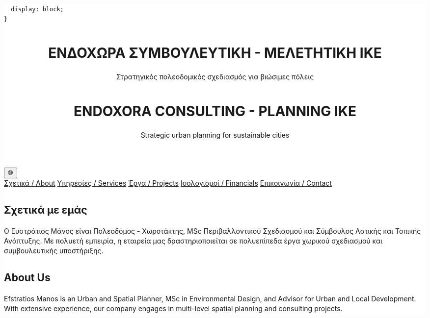       display: block;
    }
  </style>
  <script>
    function switchLang() {
      const el = document.documentElement;
      const elLang = el.lang;
      if (elLang === 'el') {
        el.lang = 'en';
        document.querySelectorAll('.el').forEach(e => e.style.display = 'none');
        document.querySelectorAll('.en').forEach(e => e.style.display = 'block');
      } else {
        el.lang = 'el';
        document.querySelectorAll('.el').forEach(e => e.style.display = 'block');
        document.querySelectorAll('.en').forEach(e => e.style.display = 'none');
      }
    }
  </script>
</head>
<body>
  <header>
    <div class="el">
      <h1>ΕΝΔΟΧΩΡΑ ΣΥΜΒΟΥΛΕΥΤΙΚΗ - ΜΕΛΕΤΗΤΙΚΗ ΙΚΕ</h1>
      <p>Στρατηγικός πολεοδομικός σχεδιασμός για βιώσιμες πόλεις</p>
    </div>
    <div class="en">
      <h1>ENDOXORA CONSULTING - PLANNING IKE</h1>
      <p>Strategic urban planning for sustainable cities</p>
    </div>
  </header>

  <div class="lang-switch">
    <button onclick="switchLang()">🌐</button>
  </div>

  <nav>
    <a href="#about">Σχετικά / About</a>
    <a href="#services">Υπηρεσίες / Services</a>
    <a href="#projects">Έργα / Projects</a>
    <a href="#financials">Ισολογισμοί / Financials</a>
    <a href="#contact">Επικοινωνία / Contact</a>
  </nav>

  <section id="about">
    <div class="el">
      <h2>Σχετικά με εμάς</h2>
      <p>Ο Ευστράτιος Μάνος είναι Πολεοδόμος - Χωροτάκτης, MSc Περιβαλλοντικού Σχεδιασμού και Σύμβουλος Αστικής και Τοπικής Ανάπτυξης. Με πολυετή εμπειρία, η εταιρεία μας δραστηριοποιείται σε πολυεπίπεδα έργα χωρικού σχεδιασμού και συμβουλευτικής υποστήριξης.</p>
    </div>
    <div class="en">
      <h2>About Us</h2>
      <p>Efstratios Manos is an Urban and Spatial Planner, MSc in Environmental Design, and Advisor for Urban and Local Development. With extensive experience, our company engages in multi-level spatial planning and consulting projects.</p>
    </div>
  </section>
